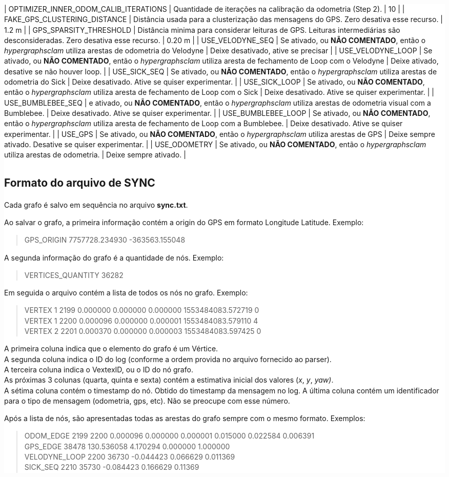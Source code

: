 | OPTIMIZER_INNER_ODOM_CALIB_ITERATIONS | Quantidade de iterações na calibração da odometria (Step 2). | 10 |
| FAKE_GPS_CLUSTERING_DISTANCE | Distância usada para a clusterização das mensagens do GPS. Zero desativa esse recurso. | 1.2 m |
|  GPS_SPARSITY_THRESHOLD | Distância minima para considerar leituras de GPS. Leituras intermediárias são desconsideradas. Zero desativa esse recurso.  | 0.20 m |
| USE_VELODYNE_SEQ | Se ativado, ou **NÃO COMENTADO**, então o *hypergraphsclam* utiliza arestas de odometria do Velodyne | Deixe desativado, ative se precisar |
| USE_VELODYNE_LOOP | Se ativado, ou **NÃO COMENTADO**, então o *hypergraphsclam* utiliza aresta de fechamento de Loop com o Velodyne | Deixe ativado, desative se não houver loop. |
| USE_SICK_SEQ | Se ativado, ou **NÃO COMENTADO**, então o *hypergraphsclam* utiliza arestas de odometria do Sick | Deixe desativado. Ative se quiser experimentar. |
| USE_SICK_LOOP | Se ativado, ou **NÃO COMENTADO**, então o *hypergraphsclam* utiliza aresta de fechamento de Loop com o Sick | Deixe desativado. Ative se quiser experimentar. |
| USE_BUMBLEBEE_SEQ | e ativado, ou **NÃO COMENTADO**, então o *hypergraphsclam* utiliza arestas de odometria visual com a Bumblebee. | Deixe desativado. Ative se quiser experimentar. |
| USE_BUMBLEBEE_LOOP | Se ativado, ou **NÃO COMENTADO**, então o *hypergraphsclam* utiliza aresta de fechamento de Loop com a Bumblebee. | Deixe desativado. Ative se quiser experimentar. |
| USE_GPS | Se ativado, ou **NÃO COMENTADO**, então o *hypergraphsclam* utiliza arestas de GPS | Deixe sempre ativado. Desative se quiser experimentar. |
| USE_ODOMETRY | Se ativado, ou **NÃO COMENTADO**, então o *hypergraphsclam* utiliza arestas de odometria. | Deixe sempre ativado. |

## Formato do arquivo de SYNC

Cada grafo é salvo em sequência no arquivo **sync.txt**.

Ao salvar o grafo, a primeira informação contém a origin do GPS em formato Longitude Latitude. Exemplo: 

> GPS_ORIGIN 7757728.234930 -363563.155048

A segunda informação do grafo é a quantidade de nós. Exemplo:

> VERTICES_QUANTITY 36282

Em seguida o arquivo contém a lista de todos os nós no grafo. Exemplo:

> VERTEX 1 2199 0.000000 0.000000 0.000000 1553484083.572719 0\
> VERTEX 1 2200 0.000096 0.000000 0.000001 1553484083.579110 4\
> VERTEX 2 2201 0.000370 0.000000 0.000003 1553484083.597425 0

A primeira coluna indica que o elemento do grafo é um Vértice.\
A segunda coluna indica o ID do log (conforme a ordem provida no arquivo fornecido ao parser).\
A terceira coluna indica o VextexID, ou o ID do nó grafo.\
As próximas 3 colunas (quarta, quinta e sexta) contém a estimativa inicial dos valores (*x*, *y*, *yaw)*.\
A sétima coluna contém o timestamp do nó. Obtido do timestamp da mensagem no log.
A última coluna contém um identificador para o tipo de mensagem (odometria, gps, etc). Não se preocupe com esse número.

Após a lista de nós, são apresentadas todas as arestas do grafo sempre com o mesmo formato. Exemplos:

> ODOM_EDGE 2199 2200 0.000096 0.000000 0.000001 0.015000 0.022584 0.006391\
> GPS_EDGE 38478 130.536058 4.170294 0.000000 1.000000\
> VELODYNE_LOOP 2200 36730 -0.044423 0.066629 0.011369\
> SICK_SEQ 2210 35730 -0.084423 0.166629 0.11369
